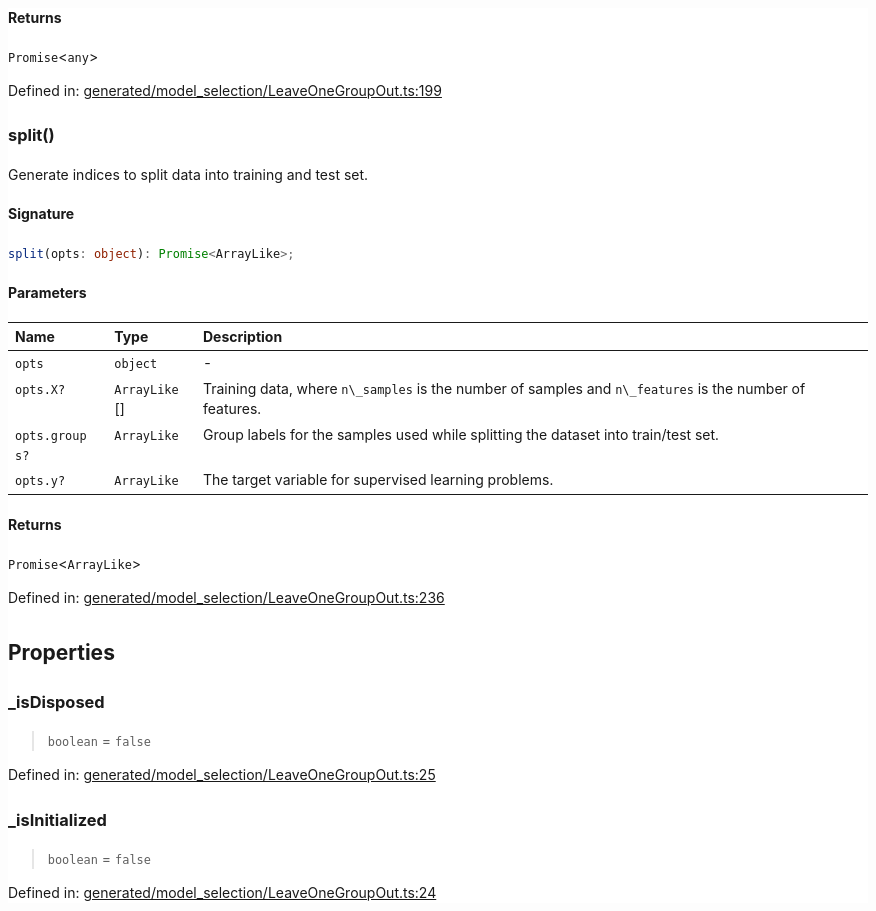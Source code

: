 #### Returns

`Promise`\<`any`\>

Defined in:  [generated/model\_selection/LeaveOneGroupOut.ts:199](https://github.com/transitive-bullshit/scikit-learn-ts/blob/f3d7d2d/packages/sklearn/src/generated/model_selection/LeaveOneGroupOut.ts#L199)

### split()

Generate indices to split data into training and test set.

#### Signature

```ts
split(opts: object): Promise<ArrayLike>;
```

#### Parameters

| Name | Type | Description |
| :------ | :------ | :------ |
| `opts` | `object` | - |
| `opts.X?` | `ArrayLike`[] | Training data, where `n\_samples` is the number of samples and `n\_features` is the number of features. |
| `opts.groups?` | `ArrayLike` | Group labels for the samples used while splitting the dataset into train/test set. |
| `opts.y?` | `ArrayLike` | The target variable for supervised learning problems. |

#### Returns

`Promise`\<`ArrayLike`\>

Defined in:  [generated/model\_selection/LeaveOneGroupOut.ts:236](https://github.com/transitive-bullshit/scikit-learn-ts/blob/f3d7d2d/packages/sklearn/src/generated/model_selection/LeaveOneGroupOut.ts#L236)

## Properties

### \_isDisposed

> `boolean`  = `false`

Defined in:  [generated/model\_selection/LeaveOneGroupOut.ts:25](https://github.com/transitive-bullshit/scikit-learn-ts/blob/f3d7d2d/packages/sklearn/src/generated/model_selection/LeaveOneGroupOut.ts#L25)

### \_isInitialized

> `boolean`  = `false`

Defined in:  [generated/model\_selection/LeaveOneGroupOut.ts:24](https://github.com/transitive-bullshit/scikit-learn-ts/blob/f3d7d2d/packages/sklearn/src/generated/model_selection/LeaveOneGroupOut.ts#L24)
